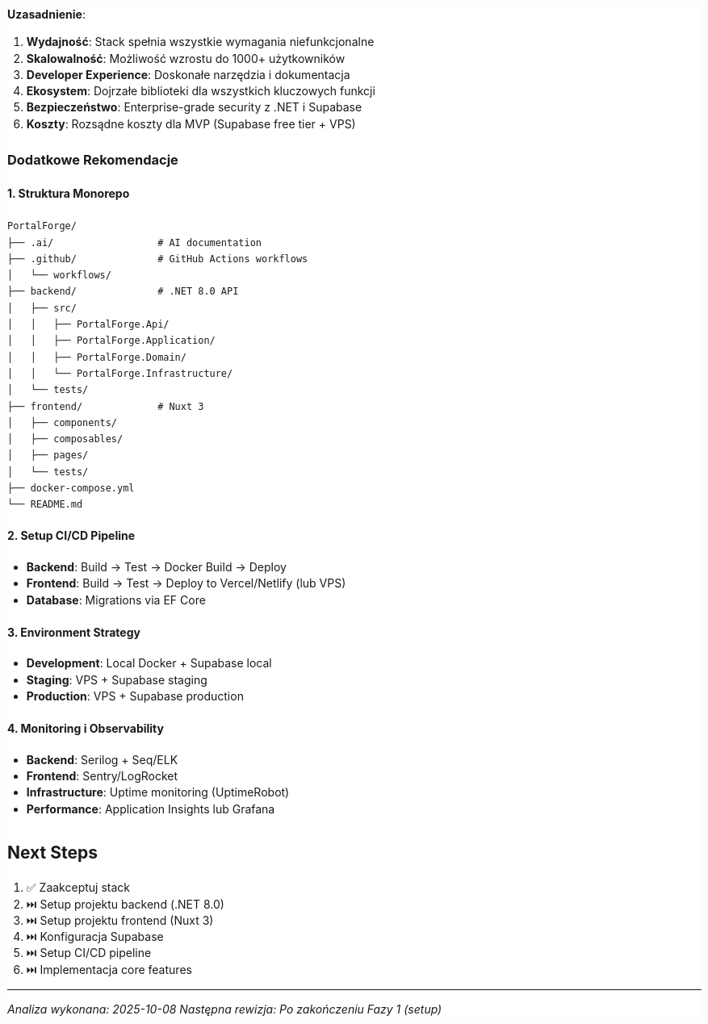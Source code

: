 **Uzasadnienie**:
1. **Wydajność**: Stack spełnia wszystkie wymagania niefunkcjonalne
2. **Skalowalność**: Możliwość wzrostu do 1000+ użytkowników
3. **Developer Experience**: Doskonałe narzędzia i dokumentacja
4. **Ekosystem**: Dojrzałe biblioteki dla wszystkich kluczowych funkcji
5. **Bezpieczeństwo**: Enterprise-grade security z .NET i Supabase
6. **Koszty**: Rozsądne koszty dla MVP (Supabase free tier + VPS)

### Dodatkowe Rekomendacje

#### 1. Struktura Monorepo
```
PortalForge/
├── .ai/                  # AI documentation
├── .github/              # GitHub Actions workflows
│   └── workflows/
├── backend/              # .NET 8.0 API
│   ├── src/
│   │   ├── PortalForge.Api/
│   │   ├── PortalForge.Application/
│   │   ├── PortalForge.Domain/
│   │   └── PortalForge.Infrastructure/
│   └── tests/
├── frontend/             # Nuxt 3
│   ├── components/
│   ├── composables/
│   ├── pages/
│   └── tests/
├── docker-compose.yml
└── README.md
```

#### 2. Setup CI/CD Pipeline
- **Backend**: Build → Test → Docker Build → Deploy
- **Frontend**: Build → Test → Deploy to Vercel/Netlify (lub VPS)
- **Database**: Migrations via EF Core

#### 3. Environment Strategy
- **Development**: Local Docker + Supabase local
- **Staging**: VPS + Supabase staging
- **Production**: VPS + Supabase production

#### 4. Monitoring i Observability
- **Backend**: Serilog + Seq/ELK
- **Frontend**: Sentry/LogRocket
- **Infrastructure**: Uptime monitoring (UptimeRobot)
- **Performance**: Application Insights lub Grafana

## Next Steps

1. ✅ Zaakceptuj stack
2. ⏭️ Setup projektu backend (.NET 8.0)
3. ⏭️ Setup projektu frontend (Nuxt 3)
4. ⏭️ Konfiguracja Supabase
5. ⏭️ Setup CI/CD pipeline
6. ⏭️ Implementacja core features

---

*Analiza wykonana: 2025-10-08*
*Następna rewizja: Po zakończeniu Fazy 1 (setup)*
